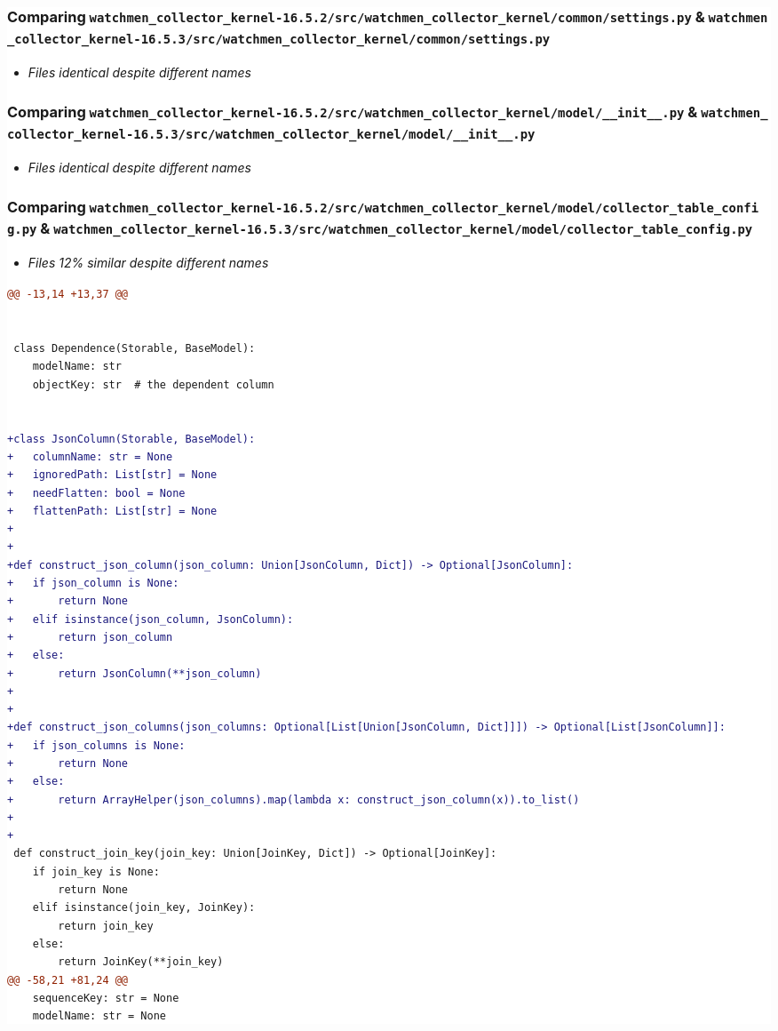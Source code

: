 ### Comparing `watchmen_collector_kernel-16.5.2/src/watchmen_collector_kernel/common/settings.py` & `watchmen_collector_kernel-16.5.3/src/watchmen_collector_kernel/common/settings.py`

 * *Files identical despite different names*

### Comparing `watchmen_collector_kernel-16.5.2/src/watchmen_collector_kernel/model/__init__.py` & `watchmen_collector_kernel-16.5.3/src/watchmen_collector_kernel/model/__init__.py`

 * *Files identical despite different names*

### Comparing `watchmen_collector_kernel-16.5.2/src/watchmen_collector_kernel/model/collector_table_config.py` & `watchmen_collector_kernel-16.5.3/src/watchmen_collector_kernel/model/collector_table_config.py`

 * *Files 12% similar despite different names*

```diff
@@ -13,14 +13,37 @@
 
 
 class Dependence(Storable, BaseModel):
 	modelName: str
 	objectKey: str  # the dependent column
 
 
+class JsonColumn(Storable, BaseModel):
+	columnName: str = None
+	ignoredPath: List[str] = None
+	needFlatten: bool = None
+	flattenPath: List[str] = None
+
+
+def construct_json_column(json_column: Union[JsonColumn, Dict]) -> Optional[JsonColumn]:
+	if json_column is None:
+		return None
+	elif isinstance(json_column, JsonColumn):
+		return json_column
+	else:
+		return JsonColumn(**json_column)
+
+
+def construct_json_columns(json_columns: Optional[List[Union[JsonColumn, Dict]]]) -> Optional[List[JsonColumn]]:
+	if json_columns is None:
+		return None
+	else:
+		return ArrayHelper(json_columns).map(lambda x: construct_json_column(x)).to_list()
+
+
 def construct_join_key(join_key: Union[JoinKey, Dict]) -> Optional[JoinKey]:
 	if join_key is None:
 		return None
 	elif isinstance(join_key, JoinKey):
 		return join_key
 	else:
 		return JoinKey(**join_key)
@@ -58,21 +81,24 @@
 	sequenceKey: str = None
 	modelName: str = None
```